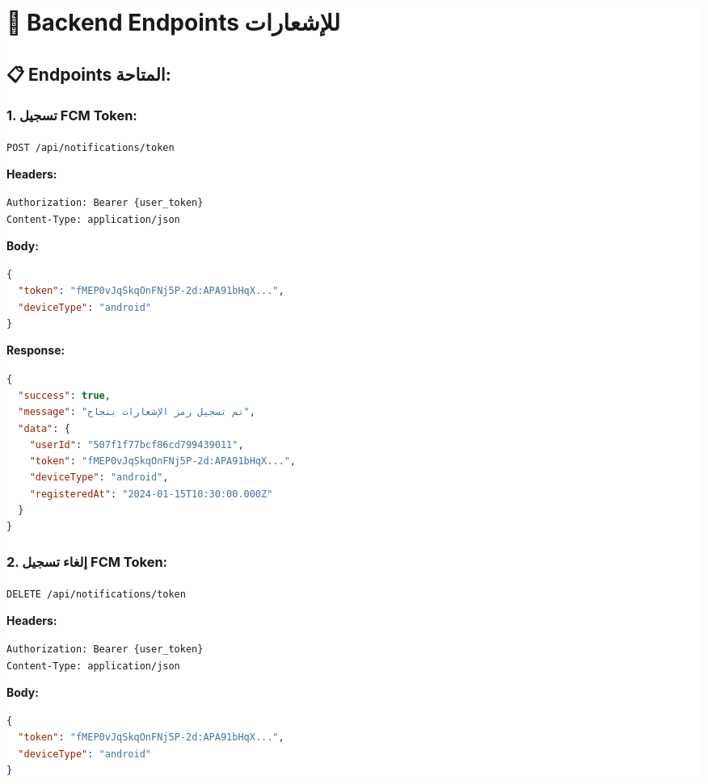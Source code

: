 # 🔔 Backend Endpoints للإشعارات

## 📋 **Endpoints المتاحة:**

### **1. تسجيل FCM Token:**
```
POST /api/notifications/token
```

**Headers:**
```
Authorization: Bearer {user_token}
Content-Type: application/json
```

**Body:**
```json
{
  "token": "fMEP0vJqSkqOnFNj5P-2d:APA91bHqX...",
  "deviceType": "android"
}
```

**Response:**
```json
{
  "success": true,
  "message": "تم تسجيل رمز الإشعارات بنجاح",
  "data": {
    "userId": "507f1f77bcf86cd799439011",
    "token": "fMEP0vJqSkqOnFNj5P-2d:APA91bHqX...",
    "deviceType": "android",
    "registeredAt": "2024-01-15T10:30:00.000Z"
  }
}
```

### **2. إلغاء تسجيل FCM Token:**
```
DELETE /api/notifications/token
```

**Headers:**
```
Authorization: Bearer {user_token}
Content-Type: application/json
```

**Body:**
```json
{
  "token": "fMEP0vJqSkqOnFNj5P-2d:APA91bHqX...",
  "deviceType": "android"
}
```
